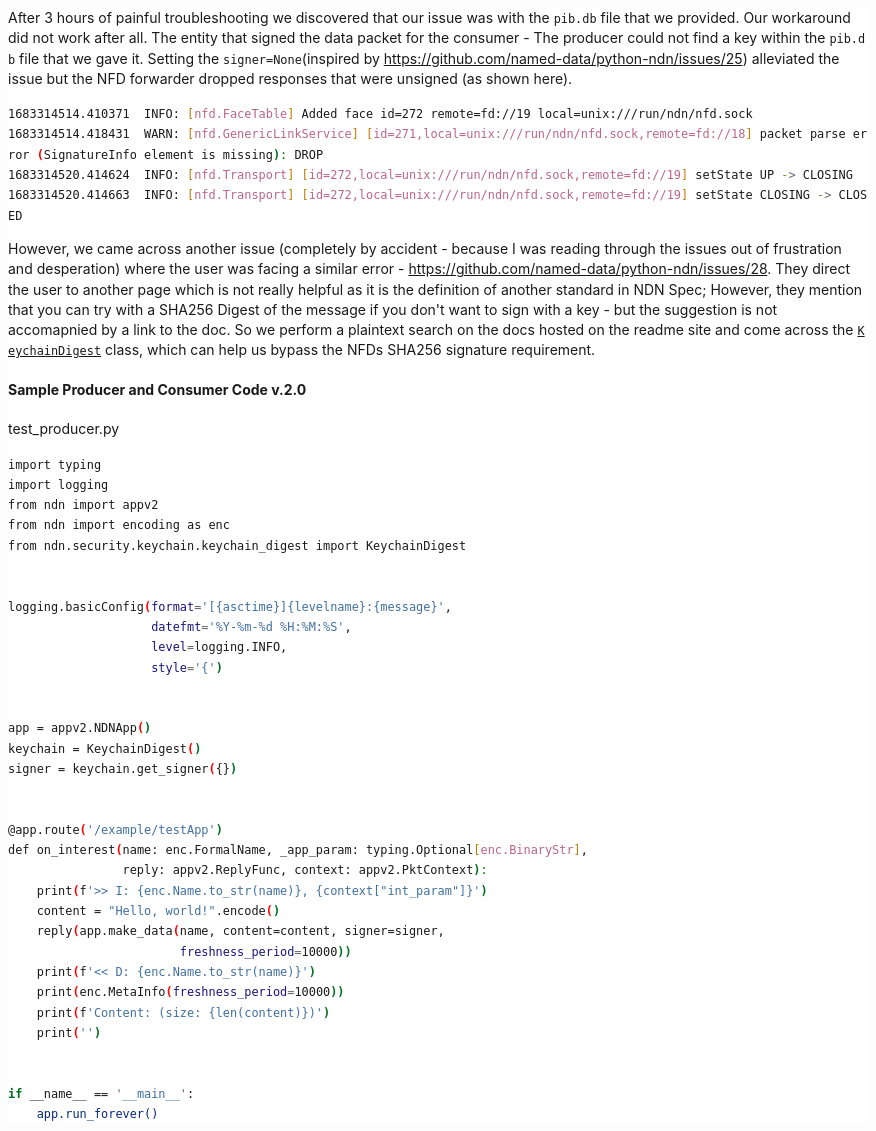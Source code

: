 ```bash
```
After 3 hours of painful troubleshooting we discovered that our issue was with the `pib.db` file that we provided. Our workaround did not work after all. The entity that signed the data packet for the consumer - The producer could not find a key within the `pib.db` file that we gave it. Setting the `signer=None`(inspired by https://github.com/named-data/python-ndn/issues/25) alleviated the issue but the NFD forwarder dropped responses that were unsigned (as shown here).
```bash
1683314514.410371  INFO: [nfd.FaceTable] Added face id=272 remote=fd://19 local=unix:///run/ndn/nfd.sock
1683314514.418431  WARN: [nfd.GenericLinkService] [id=271,local=unix:///run/ndn/nfd.sock,remote=fd://18] packet parse error (SignatureInfo element is missing): DROP
1683314520.414624  INFO: [nfd.Transport] [id=272,local=unix:///run/ndn/nfd.sock,remote=fd://19] setState UP -> CLOSING
1683314520.414663  INFO: [nfd.Transport] [id=272,local=unix:///run/ndn/nfd.sock,remote=fd://19] setState CLOSING -> CLOSED
```
However, we came across another issue (completely  by accident - because I was reading through the issues out of frustration and desperation) where the user was facing a similar error - https://github.com/named-data/python-ndn/issues/28. They direct the user to another page which is not really helpful as it is the definition of another standard in NDN Spec; However, they mention that you can try with a SHA256 Digest of the message if you don't want to sign with a key - but the suggestion is not accomapnied by a link to the doc. So we perform a plaintext search on the docs hosted on the readme site and come across the [`KeychainDigest`](https://python-ndn.readthedocs.io/en/latest/src/security/security.html#module-ndn.security.keychain.keychain_digest) class, which can help us bypass the NFDs SHA256 signature requirement.

#### Sample Producer and Consumer Code v.2.0

test_producer.py
```bash
import typing
import logging
from ndn import appv2
from ndn import encoding as enc
from ndn.security.keychain.keychain_digest import KeychainDigest


logging.basicConfig(format='[{asctime}]{levelname}:{message}',
                    datefmt='%Y-%m-%d %H:%M:%S',
                    level=logging.INFO,
                    style='{')


app = appv2.NDNApp()
keychain = KeychainDigest()
signer = keychain.get_signer({})


@app.route('/example/testApp')
def on_interest(name: enc.FormalName, _app_param: typing.Optional[enc.BinaryStr],
                reply: appv2.ReplyFunc, context: appv2.PktContext):
    print(f'>> I: {enc.Name.to_str(name)}, {context["int_param"]}')
    content = "Hello, world!".encode()
    reply(app.make_data(name, content=content, signer=signer,
                        freshness_period=10000))
    print(f'<< D: {enc.Name.to_str(name)}')
    print(enc.MetaInfo(freshness_period=10000))
    print(f'Content: (size: {len(content)})')
    print('')


if __name__ == '__main__':
    app.run_forever()
```